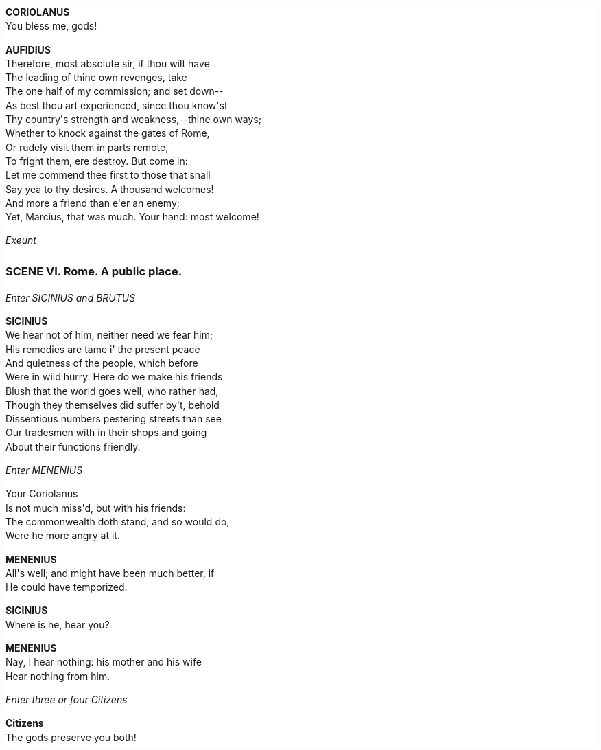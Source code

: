 **CORIOLANUS**  
You bless me, gods!

**AUFIDIUS**  
Therefore, most absolute sir, if thou wilt have  
The leading of thine own revenges, take  
The one half of my commission; and set down--  
As best thou art experienced, since thou know'st  
Thy country's strength and weakness,--thine own ways;  
Whether to knock against the gates of Rome,  
Or rudely visit them in parts remote,  
To fright them, ere destroy. But come in:  
Let me commend thee first to those that shall  
Say yea to thy desires. A thousand welcomes!  
And more a friend than e'er an enemy;  
Yet, Marcius, that was much. Your hand: most welcome!

*Exeunt*

### SCENE VI. Rome. A public place.

*Enter SICINIUS and BRUTUS*

**SICINIUS**  
We hear not of him, neither need we fear him;  
His remedies are tame i' the present peace  
And quietness of the people, which before  
Were in wild hurry. Here do we make his friends  
Blush that the world goes well, who rather had,  
Though they themselves did suffer by't, behold  
Dissentious numbers pestering streets than see  
Our tradesmen with in their shops and going  
About their functions friendly.

*Enter MENENIUS*

Your Coriolanus  
Is not much miss'd, but with his friends:  
The commonwealth doth stand, and so would do,  
Were he more angry at it.

**MENENIUS**  
All's well; and might have been much better, if  
He could have temporized.

**SICINIUS**  
Where is he, hear you?

**MENENIUS**  
Nay, I hear nothing: his mother and his wife  
Hear nothing from him.

*Enter three or four Citizens*

**Citizens**  
The gods preserve you both!

